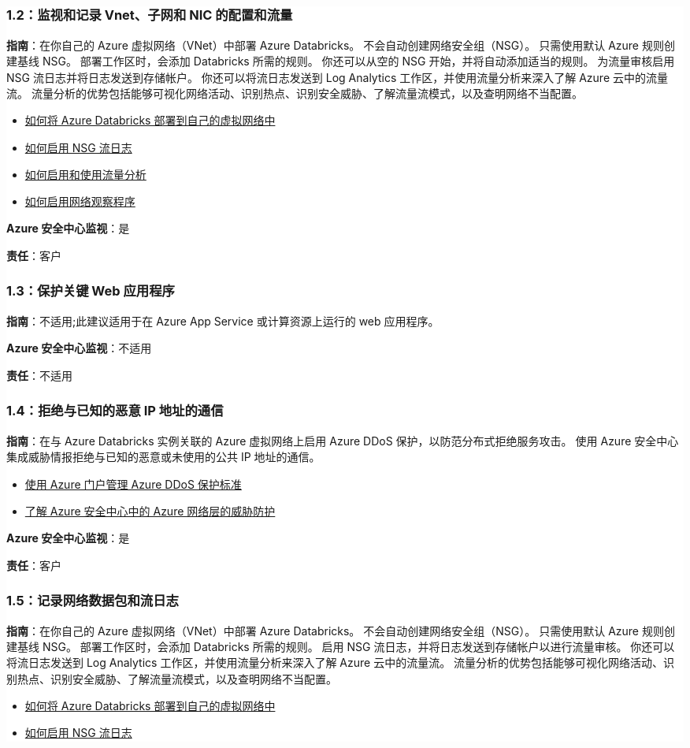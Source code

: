 ### <a name="12-monitor-and-log-the-configuration-and-traffic-of-vnets-subnets-and-nics"></a>1.2：监视和记录 Vnet、子网和 NIC 的配置和流量

**指南**：在你自己的 Azure 虚拟网络（VNet）中部署 Azure Databricks。 不会自动创建网络安全组（NSG）。 只需使用默认 Azure 规则创建基线 NSG。 部署工作区时，会添加 Databricks 所需的规则。 你还可以从空的 NSG 开始，并将自动添加适当的规则。 为流量审核启用 NSG 流日志并将日志发送到存储帐户。 你还可以将流日志发送到 Log Analytics 工作区，并使用流量分析来深入了解 Azure 云中的流量流。 流量分析的优势包括能够可视化网络活动、识别热点、识别安全威胁、了解流量流模式，以及查明网络不当配置。

* [如何将 Azure Databricks 部署到自己的虚拟网络中](https://docs.microsoft.com/azure/databricks/administration-guide/cloud-configurations/azure/vnet-inject)

* [如何启用 NSG 流日志](https://docs.microsoft.com/azure/network-watcher/network-watcher-nsg-flow-logging-portal)

* [如何启用和使用流量分析](https://docs.microsoft.com/azure/network-watcher/traffic-analytics)

* [如何启用网络观察程序](https://docs.microsoft.com/azure/network-watcher/network-watcher-create)

**Azure 安全中心监视**：是

**责任**：客户

### <a name="13-protect-critical-web-applications"></a>1.3：保护关键 Web 应用程序

**指南**：不适用;此建议适用于在 Azure App Service 或计算资源上运行的 web 应用程序。

**Azure 安全中心监视**：不适用

**责任**：不适用

### <a name="14-deny-communications-with-known-malicious-ip-addresses"></a>1.4：拒绝与已知的恶意 IP 地址的通信

**指南**：在与 Azure Databricks 实例关联的 Azure 虚拟网络上启用 Azure DDoS 保护，以防范分布式拒绝服务攻击。 使用 Azure 安全中心集成威胁情报拒绝与已知的恶意或未使用的公共 IP 地址的通信。

* [使用 Azure 门户管理 Azure DDoS 保护标准](https://docs.microsoft.com/azure/virtual-network/manage-ddos-protection)

* [了解 Azure 安全中心中的 Azure 网络层的威胁防护](https://docs.microsoft.com/azure/security-center/threat-protection#threat-protection-for-azure-network-layer-)

**Azure 安全中心监视**：是

**责任**：客户

### <a name="15-record-network-packets-and-flow-logs"></a>1.5：记录网络数据包和流日志

**指南**：在你自己的 Azure 虚拟网络（VNet）中部署 Azure Databricks。 不会自动创建网络安全组（NSG）。 只需使用默认 Azure 规则创建基线 NSG。 部署工作区时，会添加 Databricks 所需的规则。 启用 NSG 流日志，并将日志发送到存储帐户以进行流量审核。 你还可以将流日志发送到 Log Analytics 工作区，并使用流量分析来深入了解 Azure 云中的流量流。 流量分析的优势包括能够可视化网络活动、识别热点、识别安全威胁、了解流量流模式，以及查明网络不当配置。

* [如何将 Azure Databricks 部署到自己的虚拟网络中](https://docs.microsoft.com/azure/databricks/administration-guide/cloud-configurations/azure/vnet-inject)

* [如何启用 NSG 流日志](https://docs.microsoft.com/azure/network-watcher/network-watcher-nsg-flow-logging-portal)

